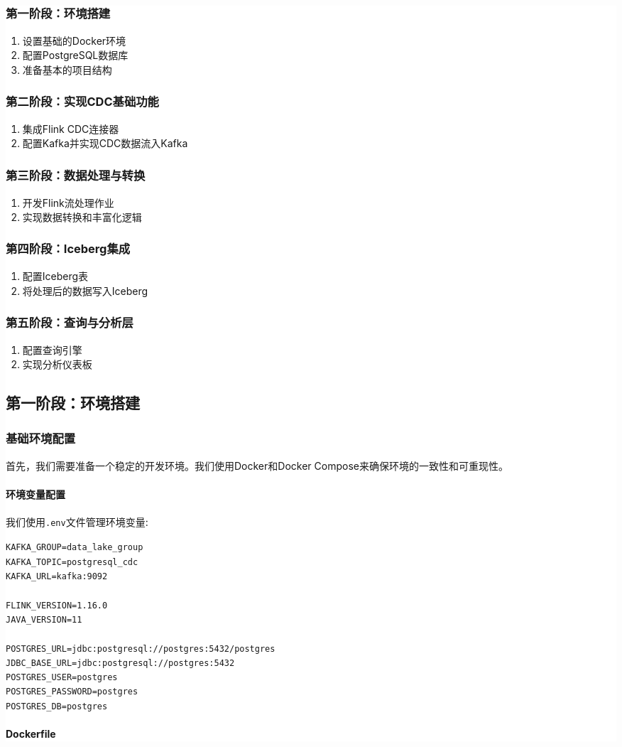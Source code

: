 ### 第一阶段：环境搭建

1. 设置基础的Docker环境
2. 配置PostgreSQL数据库
3. 准备基本的项目结构

### 第二阶段：实现CDC基础功能

1. 集成Flink CDC连接器
2. 配置Kafka并实现CDC数据流入Kafka

### 第三阶段：数据处理与转换

1. 开发Flink流处理作业
2. 实现数据转换和丰富化逻辑

### 第四阶段：Iceberg集成

1. 配置Iceberg表
2. 将处理后的数据写入Iceberg

### 第五阶段：查询与分析层

1. 配置查询引擎
2. 实现分析仪表板

## 第一阶段：环境搭建

### 基础环境配置

首先，我们需要准备一个稳定的开发环境。我们使用Docker和Docker Compose来确保环境的一致性和可重现性。

#### 环境变量配置

我们使用`.env`文件管理环境变量:

```
KAFKA_GROUP=data_lake_group
KAFKA_TOPIC=postgresql_cdc
KAFKA_URL=kafka:9092

FLINK_VERSION=1.16.0
JAVA_VERSION=11

POSTGRES_URL=jdbc:postgresql://postgres:5432/postgres
JDBC_BASE_URL=jdbc:postgresql://postgres:5432
POSTGRES_USER=postgres
POSTGRES_PASSWORD=postgres
POSTGRES_DB=postgres
```

#### Dockerfile
